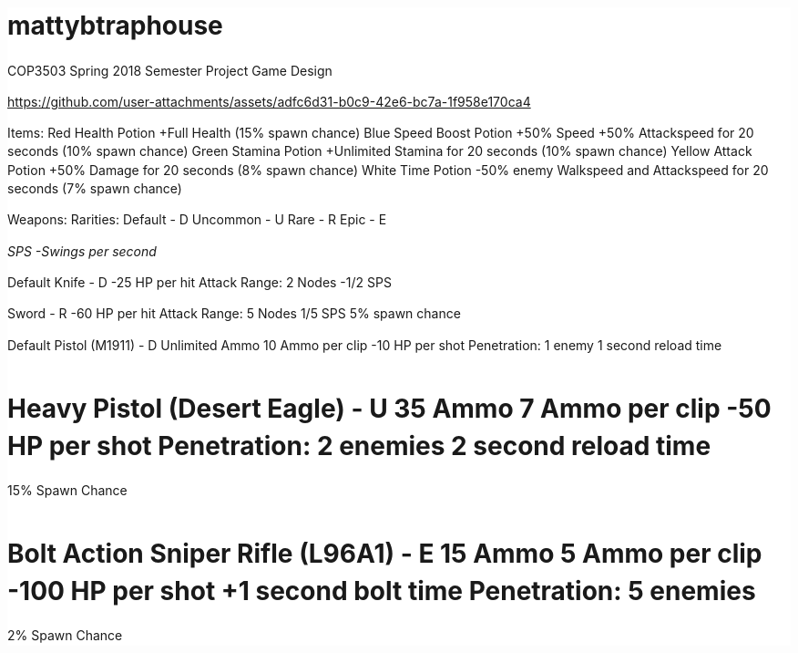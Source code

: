 ﻿# mattybtraphouse
COP3503 Spring 2018 Semester Project
Game Design


https://github.com/user-attachments/assets/adfc6d31-b0c9-42e6-bc7a-1f958e170ca4


Items: 
Red Health Potion +Full Health (15% spawn chance)
Blue Speed Boost Potion +50% Speed +50% Attackspeed for 20 seconds (10% spawn chance)
Green Stamina Potion +Unlimited Stamina for 20 seconds (10% spawn chance)
Yellow Attack Potion +50% Damage for 20 seconds (8% spawn chance)
White Time Potion -50% enemy Walkspeed and Attackspeed for 20 seconds (7% spawn chance)

Weapons:
Rarities:
Default - D
Uncommon - U
Rare - R
Epic - E

*SPS -Swings per second*

Default Knife - D
-25 HP per hit
Attack Range: 2 Nodes
-1/2 SPS

Sword - R 
-60 HP per hit
Attack Range: 5 Nodes
1/5 SPS
5% spawn chance


Default Pistol (M1911) - D
Unlimited Ammo
10 Ammo per clip
-10 HP per shot 
Penetration: 1 enemy
1 second reload time

Heavy Pistol (Desert Eagle) - U
35 Ammo
7 Ammo per clip 
-50 HP per shot
Penetration: 2 enemies
2 second reload time
=======
15% Spawn Chance

Bolt Action Sniper Rifle (L96A1) - E
15 Ammo 
5 Ammo per clip 
-100 HP per shot 
+1 second bolt time 
Penetration: 5 enemies
=======
2% Spawn Chance
